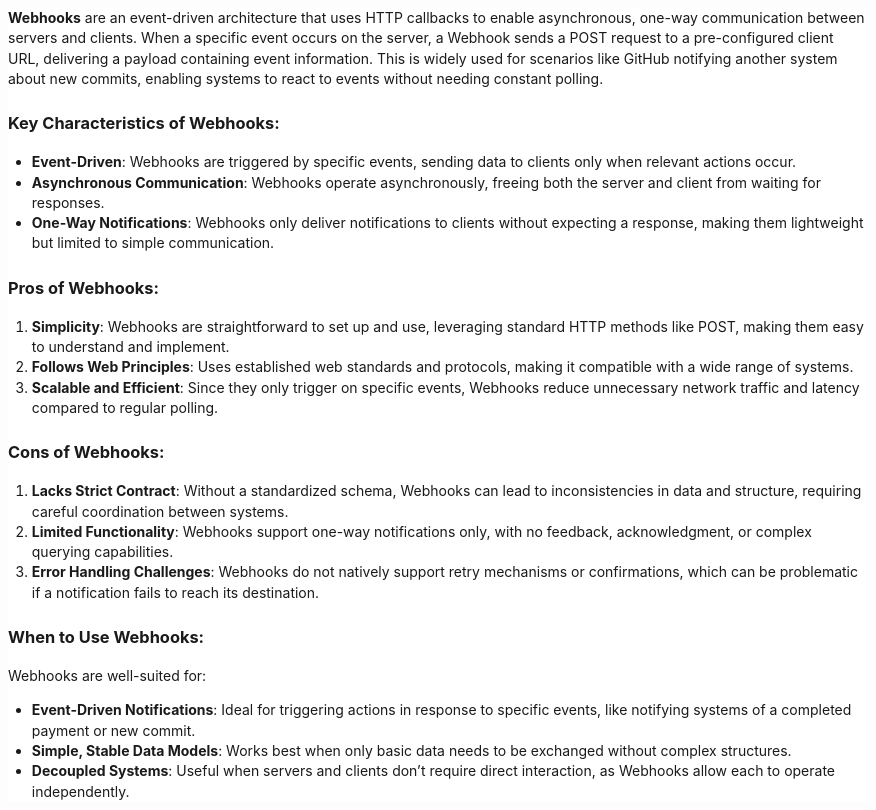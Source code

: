 **Webhooks** are an event-driven architecture that uses HTTP callbacks to enable asynchronous, one-way communication between servers and clients. When a specific event occurs on the server, a Webhook sends a POST request to a pre-configured client URL, delivering a payload containing event information. This is widely used for scenarios like GitHub notifying another system about new commits, enabling systems to react to events without needing constant polling.

### Key Characteristics of Webhooks:
- **Event-Driven**: Webhooks are triggered by specific events, sending data to clients only when relevant actions occur.
- **Asynchronous Communication**: Webhooks operate asynchronously, freeing both the server and client from waiting for responses.
- **One-Way Notifications**: Webhooks only deliver notifications to clients without expecting a response, making them lightweight but limited to simple communication.

### Pros of Webhooks:
1. **Simplicity**: Webhooks are straightforward to set up and use, leveraging standard HTTP methods like POST, making them easy to understand and implement.
2. **Follows Web Principles**: Uses established web standards and protocols, making it compatible with a wide range of systems.
3. **Scalable and Efficient**: Since they only trigger on specific events, Webhooks reduce unnecessary network traffic and latency compared to regular polling.

### Cons of Webhooks:
1. **Lacks Strict Contract**: Without a standardized schema, Webhooks can lead to inconsistencies in data and structure, requiring careful coordination between systems.
2. **Limited Functionality**: Webhooks support one-way notifications only, with no feedback, acknowledgment, or complex querying capabilities.
3. **Error Handling Challenges**: Webhooks do not natively support retry mechanisms or confirmations, which can be problematic if a notification fails to reach its destination.

### When to Use Webhooks:
Webhooks are well-suited for:
- **Event-Driven Notifications**: Ideal for triggering actions in response to specific events, like notifying systems of a completed payment or new commit.
- **Simple, Stable Data Models**: Works best when only basic data needs to be exchanged without complex structures.
- **Decoupled Systems**: Useful when servers and clients don’t require direct interaction, as Webhooks allow each to operate independently.
